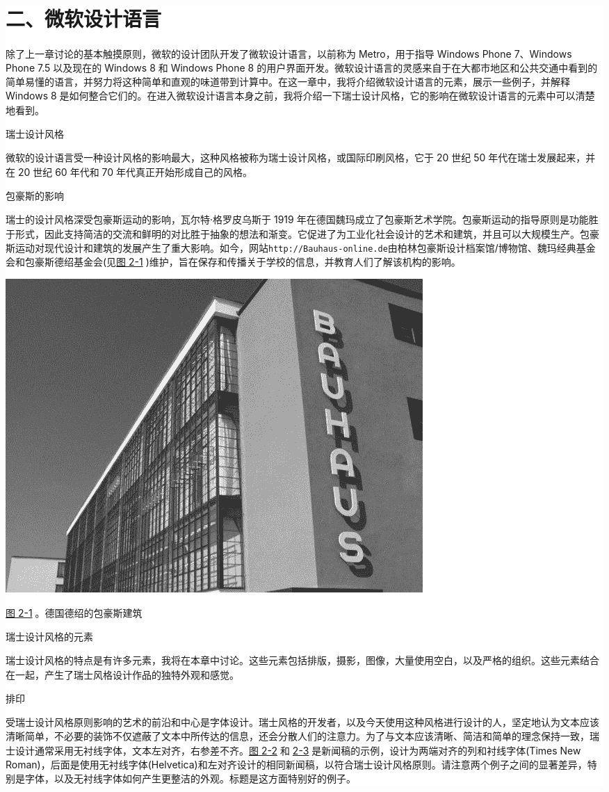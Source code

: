# 二、微软设计语言

除了上一章讨论的基本触摸原则，微软的设计团队开发了微软设计语言，以前称为 Metro，用于指导 Windows Phone 7、Windows Phone 7.5 以及现在的 Windows 8 和 Windows Phone 8 的用户界面开发。微软设计语言的灵感来自于在大都市地区和公共交通中看到的简单易懂的语言，并努力将这种简单和直观的味道带到计算中。在这一章中，我将介绍微软设计语言的元素，展示一些例子，并解释 Windows 8 是如何整合它们的。在进入微软设计语言本身之前，我将介绍一下瑞士设计风格，它的影响在微软设计语言的元素中可以清楚地看到。

瑞士设计风格

微软的设计语言受一种设计风格的影响最大，这种风格被称为瑞士设计风格，或国际印刷风格，它于 20 世纪 50 年代在瑞士发展起来，并在 20 世纪 60 年代和 70 年代真正开始形成自己的风格。

包豪斯的影响

瑞士的设计风格深受包豪斯运动的影响，瓦尔特·格罗皮乌斯于 1919 年在德国魏玛成立了包豪斯艺术学院。包豪斯运动的指导原则是功能胜于形式，因此支持简洁的交流和鲜明的对比胜于抽象的想法和渐变。它促进了为工业化社会设计的艺术和建筑，并且可以大规模生产。包豪斯运动对现代设计和建筑的发展产生了重大影响。如今，网站`http://Bauhaus-online.de`由柏林包豪斯设计档案馆/博物馆、魏玛经典基金会和包豪斯德绍基金会(见[图 2-1](#Fig1) )维护，旨在保存和传播关于学校的信息，并教育人们了解该机构的影响。

![9781430257790_Fig02-01.jpg](img/9781430257790_Fig02-01.jpg)

[图 2-1](#_Fig1) 。德国德绍的包豪斯建筑

瑞士设计风格的元素

瑞士设计风格的特点是有许多元素，我将在本章中讨论。这些元素包括排版，摄影，图像，大量使用空白，以及严格的组织。这些元素结合在一起，产生了瑞士风格设计作品的独特外观和感觉。

排印

受瑞士设计风格原则影响的艺术的前沿和中心是字体设计。瑞士风格的开发者，以及今天使用这种风格进行设计的人，坚定地认为文本应该清晰简单，不必要的装饰不仅遮蔽了文本中所传达的信息，还会分散人们的注意力。为了与文本应该清晰、简洁和简单的理念保持一致，瑞士设计通常采用无衬线字体，文本左对齐，右参差不齐。[图 2-2](#Fig2) 和 [2-3](#Fig3) 是新闻稿的示例，设计为两端对齐的列和衬线字体(Times New Roman)，后面是使用无衬线字体(Helvetica)和左对齐设计的相同新闻稿，以符合瑞士设计风格原则。请注意两个例子之间的显著差异，特别是字体，以及无衬线字体如何产生更整洁的外观。标题是这方面特别好的例子。
